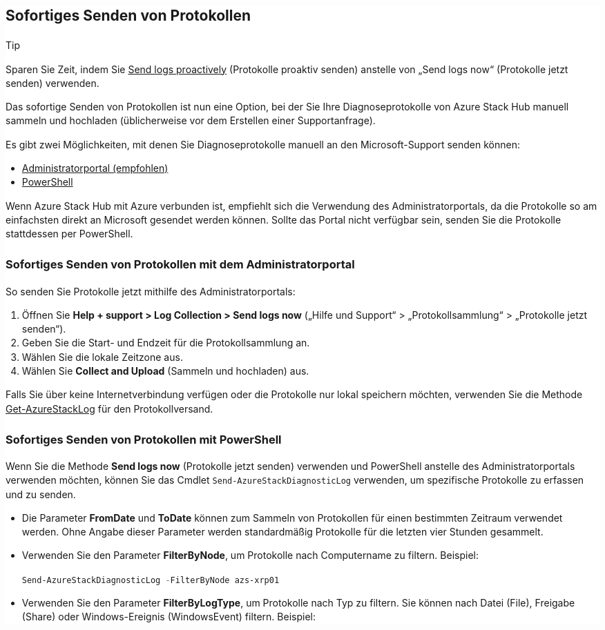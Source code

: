 ## <a name="send-logs-now"></a>Sofortiges Senden von Protokollen

> [!TIP]
> Sparen Sie Zeit, indem Sie [Send logs proactively](#send-logs-proactively) (Protokolle proaktiv senden) anstelle von „Send logs now“ (Protokolle jetzt senden) verwenden.

Das sofortige Senden von Protokollen ist nun eine Option, bei der Sie Ihre Diagnoseprotokolle von Azure Stack Hub manuell sammeln und hochladen (üblicherweise vor dem Erstellen einer Supportanfrage).

Es gibt zwei Möglichkeiten, mit denen Sie Diagnoseprotokolle manuell an den Microsoft-Support senden können:
* [Administratorportal (empfohlen)](#send-logs-now-with-the-administrator-portal)
* [PowerShell](#send-logs-now-with-powershell)

Wenn Azure Stack Hub mit Azure verbunden ist, empfiehlt sich die Verwendung des Administratorportals, da die Protokolle so am einfachsten direkt an Microsoft gesendet werden können. Sollte das Portal nicht verfügbar sein, senden Sie die Protokolle stattdessen per PowerShell.

### <a name="send-logs-now-with-the-administrator-portal"></a>Sofortiges Senden von Protokollen mit dem Administratorportal

So senden Sie Protokolle jetzt mithilfe des Administratorportals:

1. Öffnen Sie **Help + support > Log Collection > Send logs now** („Hilfe und Support“ > „Protokollsammlung“ > „Protokolle jetzt senden“). 
1. Geben Sie die Start- und Endzeit für die Protokollsammlung an. 
1. Wählen Sie die lokale Zeitzone aus.
1. Wählen Sie **Collect and Upload** (Sammeln und hochladen) aus.

Falls Sie über keine Internetverbindung verfügen oder die Protokolle nur lokal speichern möchten, verwenden Sie die Methode [Get-AzureStackLog](azure-stack-get-azurestacklog.md) für den Protokollversand.

### <a name="send-logs-now-with-powershell"></a>Sofortiges Senden von Protokollen mit PowerShell

Wenn Sie die Methode **Send logs now** (Protokolle jetzt senden) verwenden und PowerShell anstelle des Administratorportals verwenden möchten, können Sie das Cmdlet `Send-AzureStackDiagnosticLog` verwenden, um spezifische Protokolle zu erfassen und zu senden.

* Die Parameter **FromDate** und **ToDate** können zum Sammeln von Protokollen für einen bestimmten Zeitraum verwendet werden. Ohne Angabe dieser Parameter werden standardmäßig Protokolle für die letzten vier Stunden gesammelt.

* Verwenden Sie den Parameter **FilterByNode**, um Protokolle nach Computername zu filtern. Beispiel:

  ```powershell
  Send-AzureStackDiagnosticLog -FilterByNode azs-xrp01
  ```

* Verwenden Sie den Parameter **FilterByLogType**, um Protokolle nach Typ zu filtern. Sie können nach Datei (File), Freigabe (Share) oder Windows-Ereignis (WindowsEvent) filtern. Beispiel:
